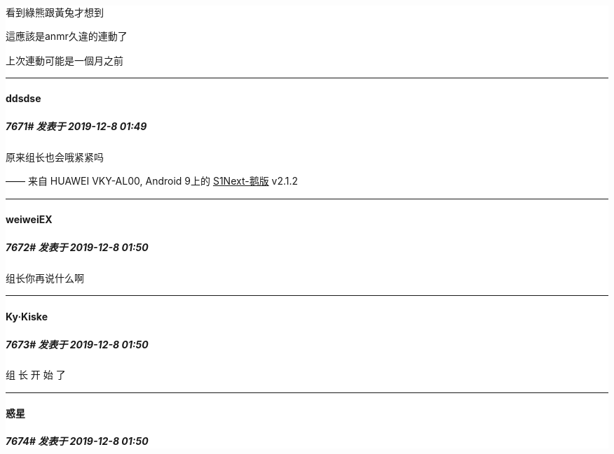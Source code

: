 


看到綠熊跟黃兔才想到

這應該是anmr久違的連動了

上次連動可能是一個月之前







-----

####  ddsdse  
##### 7671#       发表于 2019-12-8 01:49




原来组长也会哦紧紧吗

—— 来自 HUAWEI VKY-AL00, Android 9上的 [S1Next-鹅版](https://github.com/ykrank/S1-Next/releases) v2.1.2







-----

####  weiweiEX  
##### 7672#       发表于 2019-12-8 01:50




组长你再说什么啊







-----

####  Ky·Kiske  
##### 7673#       发表于 2019-12-8 01:50




组 长 开 始 了







-----

####  惑星  
##### 7674#       发表于 2019-12-8 01:50
